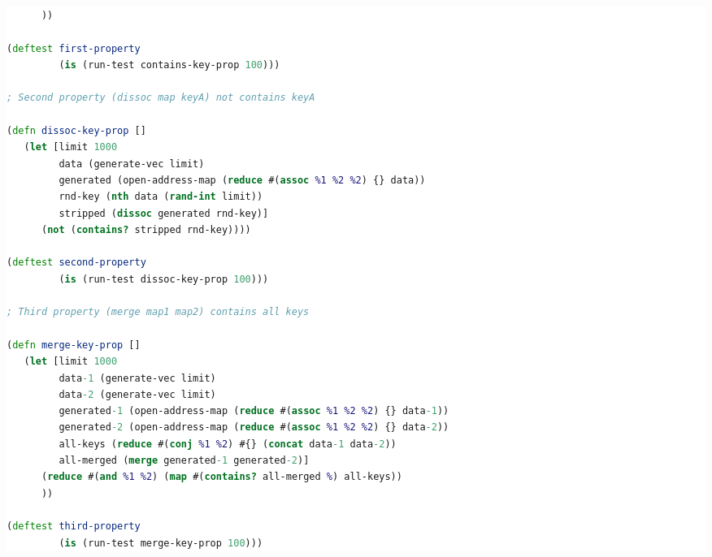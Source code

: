 ```clojure
      ))

(deftest first-property
         (is (run-test contains-key-prop 100)))

; Second property (dissoc map keyA) not contains keyA

(defn dissoc-key-prop []
   (let [limit 1000
         data (generate-vec limit)
         generated (open-address-map (reduce #(assoc %1 %2 %2) {} data))
         rnd-key (nth data (rand-int limit))
         stripped (dissoc generated rnd-key)]
      (not (contains? stripped rnd-key))))

(deftest second-property
         (is (run-test dissoc-key-prop 100)))

; Third property (merge map1 map2) contains all keys

(defn merge-key-prop []
   (let [limit 1000
         data-1 (generate-vec limit)
         data-2 (generate-vec limit)
         generated-1 (open-address-map (reduce #(assoc %1 %2 %2) {} data-1))
         generated-2 (open-address-map (reduce #(assoc %1 %2 %2) {} data-2))
         all-keys (reduce #(conj %1 %2) #{} (concat data-1 data-2))
         all-merged (merge generated-1 generated-2)]
      (reduce #(and %1 %2) (map #(contains? all-merged %) all-keys))
      ))

(deftest third-property
         (is (run-test merge-key-prop 100)))
```